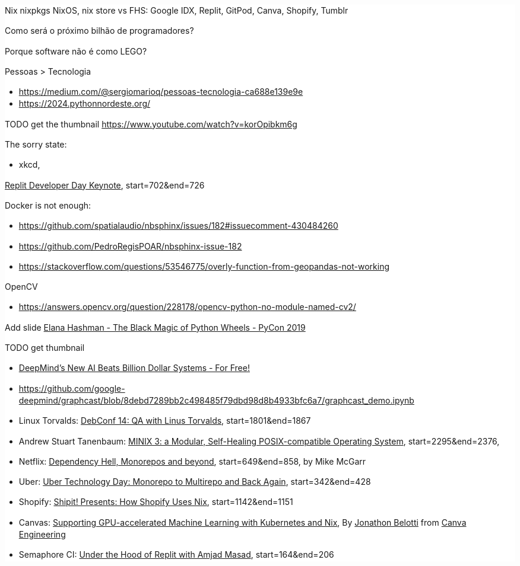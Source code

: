 



Nix nixpkgs NixOS, nix store vs FHS: 
Google IDX, Replit, GitPod, Canva, Shopify, Tumblr



Como será o próximo bilhão de programadores?

Porque software não é como LEGO?


Pessoas > Tecnologia

- https://medium.com/@sergiomarioq/pessoas-tecnologia-ca688e139e9e
- https://2024.pythonnordeste.org/



TODO get the thumbnail
https://www.youtube.com/watch?v=korOpibkm6g




The sorry state:
- xkcd,


[Replit Developer Day Keynote](https://www.youtube.com/embed/7TCqGslll-4?start=702&end=726&version=3), start=702&end=726


Docker is not enough:


- https://github.com/spatialaudio/nbsphinx/issues/182#issuecomment-430484260  
- https://github.com/PedroRegisPOAR/nbsphinx-issue-182



- https://stackoverflow.com/questions/53546775/overly-function-from-geopandas-not-working


OpenCV


- https://answers.opencv.org/question/228178/opencv-python-no-module-named-cv2/


Add slide
[Elana Hashman - The Black Magic of Python Wheels - PyCon 2019](https://www.youtube.com/watch?v=02aAZ8u3wEQ)



TODO get thumbnail
- [DeepMind’s New AI Beats Billion Dollar Systems - For Free!](https://www.youtube.com/watch?v=BufUW7h9TB8)
- https://github.com/google-deepmind/graphcast/blob/8debd7289bb2c498485f79dbd98d8b4933bfc6a7/graphcast_demo.ipynb


- Linux Torvalds: [DebConf 14: QA with Linus Torvalds](https://www.youtube.com/embed/5PmHRSeA2c8?start=1801&end=1867&version=3), start=1801&end=1867
- Andrew Stuart Tanenbaum: [MINIX 3: a Modular, Self-Healing POSIX-compatible Operating System](https://www.youtube.com/embed/bx3KuE7UjGA?start=2295&end=2376&version=3), start=2295&end=2376,
- Netflix: [Dependency Hell, Monorepos and beyond](https://www.youtube.com/embed/VNqmHJtItCs?start=649&end=858&version=3), start=649&end=858, by Mike McGarr 
- Uber: [Uber Technology Day: Monorepo to Multirepo and Back Again](https://www.youtube.com/embed/lV8-1S28ycM?start=342&end=428&version=3), start=342&end=428
- Shopify: [Shipit! Presents: How Shopify Uses Nix](https://www.youtube.com/embed/KaIRpx11qrc?start=1142&end=1151&version=3), start=1142&end=1151
- Canvas: [Supporting GPU-accelerated Machine Learning with Kubernetes and Nix](https://canvatechblog.com/supporting-gpu-accelerated-machine-learning-with-kubernetes-and-nix-7c1da8e42f61), By [Jonathon Belotti](https://github.com/thundergolfer) from [Canva Engineering](https://medium.com/@canvatechblog?source=post_page-----7c1da8e42f61--------------------------------)
- Semaphore CI: [Under the Hood of Replit with Amjad Masad](https://www.youtube.com/embed/bKhMsQTyzwY?start=164&end=206&version=3), start=164&end=206